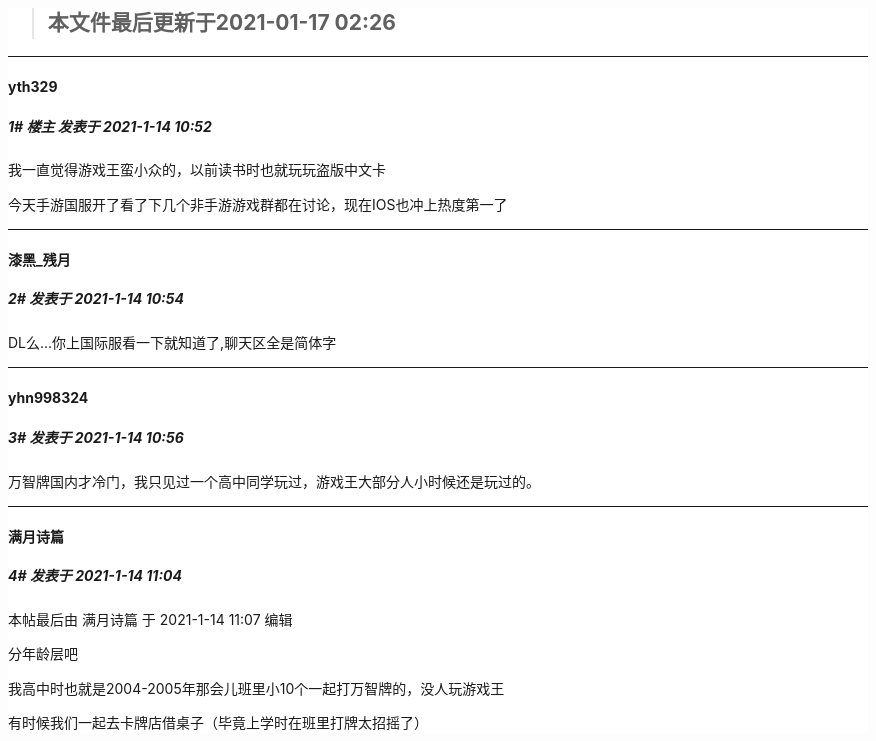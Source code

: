 > ## **本文件最后更新于2021-01-17 02:26** 



*****

####  yth329  
##### 1#       楼主       发表于 2021-1-14 10:52




我一直觉得游戏王蛮小众的，以前读书时也就玩玩盗版中文卡

今天手游国服开了看了下几个非手游游戏群都在讨论，现在IOS也冲上热度第一了








*****

####  漆黑_残月  
##### 2#       发表于 2021-1-14 10:54




DL么...你上国际服看一下就知道了,聊天区全是简体字







*****

####  yhn998324  
##### 3#       发表于 2021-1-14 10:56




万智牌国内才冷门，我只见过一个高中同学玩过，游戏王大部分人小时候还是玩过的。







*****

####  满月诗篇  
##### 4#       发表于 2021-1-14 11:04



 本帖最后由 满月诗篇 于 2021-1-14 11:07 编辑 

分年龄层吧

我高中时也就是2004-2005年那会儿班里小10个一起打万智牌的，没人玩游戏王

有时候我们一起去卡牌店借桌子（毕竟上学时在班里打牌太招摇了）
